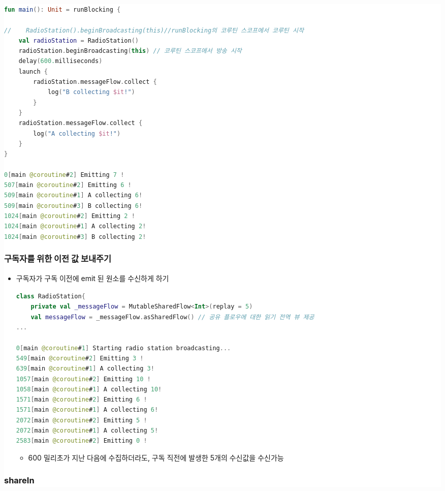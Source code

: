 ```kotlin
fun main(): Unit = runBlocking {

//    RadioStation().beginBroadcasting(this)//runBlocking의 코루틴 스코프에서 코루틴 시작
    val radioStation = RadioStation()
    radioStation.beginBroadcasting(this) // 코루틴 스코프에서 방송 시작
    delay(600.milliseconds)
    launch {
        radioStation.messageFlow.collect {
            log("B collecting $it!")
        }
    }
    radioStation.messageFlow.collect {
        log("A collecting $it!")
    }
}

0[main @coroutine#2] Emitting 7 !
507[main @coroutine#2] Emitting 6 !
509[main @coroutine#1] A collecting 6!
509[main @coroutine#3] B collecting 6!
1024[main @coroutine#2] Emitting 2 !
1024[main @coroutine#1] A collecting 2!
1024[main @coroutine#3] B collecting 2!

```

### 구독자를 위한 이전 값 보내주기

- 구독자가 구독 이전에 emit 된 원소를 수신하게 하기
    
    ```kotlin
    class RadioStation{
        private val _messageFlow = MutableSharedFlow<Int>(replay = 5)
        val messageFlow = _messageFlow.asSharedFlow() // 공유 플로우에 대한 읽기 전역 뷰 제공
    ...
    
    0[main @coroutine#1] Starting radio station broadcasting...
    549[main @coroutine#2] Emitting 3 !
    639[main @coroutine#1] A collecting 3!
    1057[main @coroutine#2] Emitting 10 !
    1058[main @coroutine#1] A collecting 10!
    1571[main @coroutine#2] Emitting 6 !
    1571[main @coroutine#1] A collecting 6!
    2072[main @coroutine#2] Emitting 5 !
    2072[main @coroutine#1] A collecting 5!
    2583[main @coroutine#2] Emitting 0 !
    ```
    
    - 600 밀리초가 지난 다음에 수집하더라도, 구독 직전에 발생한 5개의 수신값을 수신가능

### shareIn
